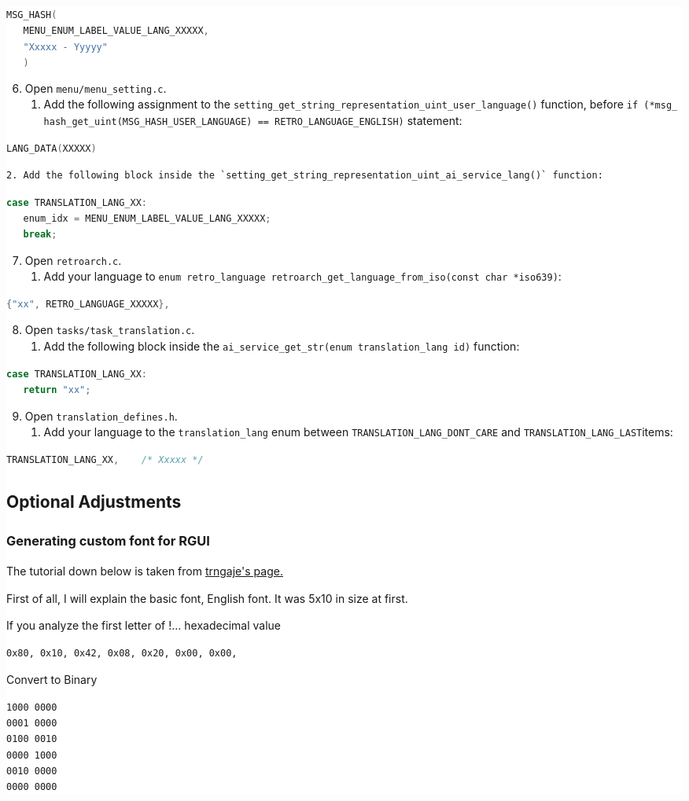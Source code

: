 ```c
MSG_HASH(
   MENU_ENUM_LABEL_VALUE_LANG_XXXXX,
   "Xxxxx - Yyyyy"
   )
```
6. Open `menu/menu_setting.c`.
    1. Add the following assignment to the `setting_get_string_representation_uint_user_language()` function, before `if (*msg_hash_get_uint(MSG_HASH_USER_LANGUAGE) == RETRO_LANGUAGE_ENGLISH)` statement:
```c
LANG_DATA(XXXXX)
```
    2. Add the following block inside the `setting_get_string_representation_uint_ai_service_lang()` function:
```c
case TRANSLATION_LANG_XX:
   enum_idx = MENU_ENUM_LABEL_VALUE_LANG_XXXXX;
   break;
```
7. Open `retroarch.c`.
    1. Add your language to `enum retro_language retroarch_get_language_from_iso(const char *iso639)`:
```c
{"xx", RETRO_LANGUAGE_XXXXX},
```
8. Open `tasks/task_translation.c`.
    1. Add the following block inside the `ai_service_get_str(enum translation_lang id)` function:
```c
case TRANSLATION_LANG_XX:
   return "xx";
```
9. Open `translation_defines.h`.
    1. Add your language to the `translation_lang` enum between `TRANSLATION_LANG_DONT_CARE` and `TRANSLATION_LANG_LAST`items:
```c
TRANSLATION_LANG_XX,    /* Xxxxx */
```

## Optional Adjustments

### Generating custom font for RGUI

The tutorial down below is taken from [trngaje's page.](https://trngaje.github.io/retroarch/retroarch-rgui-font/)

First of all, I will explain the basic font, English font. It was 5x10 in size at first.

If you analyze the first letter of !… hexadecimal value

`0x80, 0x10, 0x42, 0x08, 0x20, 0x00, 0x00,`

Convert to Binary

```
1000 0000
0001 0000
0100 0010
0000 1000
0010 0000
0000 0000
```
